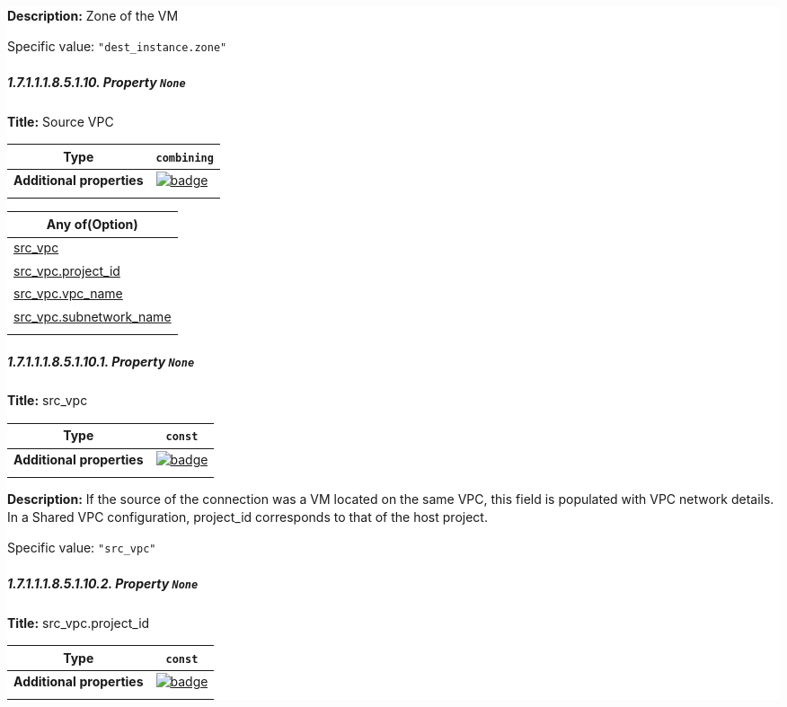 **Description:** Zone of the VM

Specific value: `"dest_instance.zone"`

##### <a name="items_subnetworks_items_allOf_i0_then_log_config_metadata_fields_items_anyOf_i9"></a>1.7.1.1.1.8.5.1.10. Property `None`

**Title:** Source VPC

| Type                      | `combining`                                                                                                         |
| ------------------------- | ------------------------------------------------------------------------------------------------------------------- |
| **Additional properties** | [![badge](https://img.shields.io/badge/Any+type-allowed-green)](# "Additional Properties of any type are allowed.") |
|                           |                                                                                                                     |

| Any of(Option)                                                                                                       |
| -------------------------------------------------------------------------------------------------------------------- |
| [src_vpc](#items_subnetworks_items_allOf_i0_then_log_config_metadata_fields_items_anyOf_i9_anyOf_i0)                 |
| [src_vpc.project_id](#items_subnetworks_items_allOf_i0_then_log_config_metadata_fields_items_anyOf_i9_anyOf_i1)      |
| [src_vpc.vpc_name](#items_subnetworks_items_allOf_i0_then_log_config_metadata_fields_items_anyOf_i9_anyOf_i2)        |
| [src_vpc.subnetwork_name](#items_subnetworks_items_allOf_i0_then_log_config_metadata_fields_items_anyOf_i9_anyOf_i3) |
|                                                                                                                      |

##### <a name="items_subnetworks_items_allOf_i0_then_log_config_metadata_fields_items_anyOf_i9_anyOf_i0"></a>1.7.1.1.1.8.5.1.10.1. Property `None`

**Title:** src_vpc

| Type                      | `const`                                                                                                             |
| ------------------------- | ------------------------------------------------------------------------------------------------------------------- |
| **Additional properties** | [![badge](https://img.shields.io/badge/Any+type-allowed-green)](# "Additional Properties of any type are allowed.") |
|                           |                                                                                                                     |

**Description:** If the source of the connection was a VM located on the same VPC, this field is populated with VPC network details. In a Shared VPC configuration, project_id corresponds to that of the host project.

Specific value: `"src_vpc"`

##### <a name="items_subnetworks_items_allOf_i0_then_log_config_metadata_fields_items_anyOf_i9_anyOf_i1"></a>1.7.1.1.1.8.5.1.10.2. Property `None`

**Title:** src_vpc.project_id

| Type                      | `const`                                                                                                             |
| ------------------------- | ------------------------------------------------------------------------------------------------------------------- |
| **Additional properties** | [![badge](https://img.shields.io/badge/Any+type-allowed-green)](# "Additional Properties of any type are allowed.") |
|                           |                                                                                                                     |
